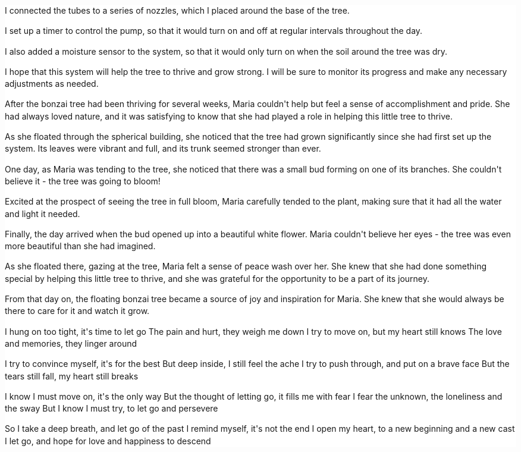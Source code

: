 I connected the tubes to a series of nozzles, which I placed around the base of the tree.

I set up a timer to control the pump, so that it would turn on and off at regular intervals throughout the day.

I also added a moisture sensor to the system, so that it would only turn on when the soil around the tree was dry.

I hope that this system will help the tree to thrive and grow strong. I will be sure to monitor its progress and make any necessary adjustments as needed.

After the bonzai tree had been thriving for several weeks, Maria couldn't help but feel a sense of accomplishment and pride. She had always loved nature, and it was satisfying to know that she had played a role in helping this little tree to thrive.

As she floated through the spherical building, she noticed that the tree had grown significantly since she had first set up the system. Its leaves were vibrant and full, and its trunk seemed stronger than ever.

One day, as Maria was tending to the tree, she noticed that there was a small bud forming on one of its branches. She couldn't believe it - the tree was going to bloom!

Excited at the prospect of seeing the tree in full bloom, Maria carefully tended to the plant, making sure that it had all the water and light it needed.

Finally, the day arrived when the bud opened up into a beautiful white flower. Maria couldn't believe her eyes - the tree was even more beautiful than she had imagined.

As she floated there, gazing at the tree, Maria felt a sense of peace wash over her. She knew that she had done something special by helping this little tree to thrive, and she was grateful for the opportunity to be a part of its journey.

From that day on, the floating bonzai tree became a source of joy and inspiration for Maria. She knew that she would always be there to care for it and watch it grow.



I hung on too tight, it's time to let go
The pain and hurt, they weigh me down
I try to move on, but my heart still knows
The love and memories, they linger around

I try to convince myself, it's for the best
But deep inside, I still feel the ache
I try to push through, and put on a brave face
But the tears still fall, my heart still breaks

I know I must move on, it's the only way
But the thought of letting go, it fills me with fear
I fear the unknown, the loneliness and the sway
But I know I must try, to let go and persevere

So I take a deep breath, and let go of the past
I remind myself, it's not the end
I open my heart, to a new beginning and a new cast
I let go, and hope for love and happiness to descend

